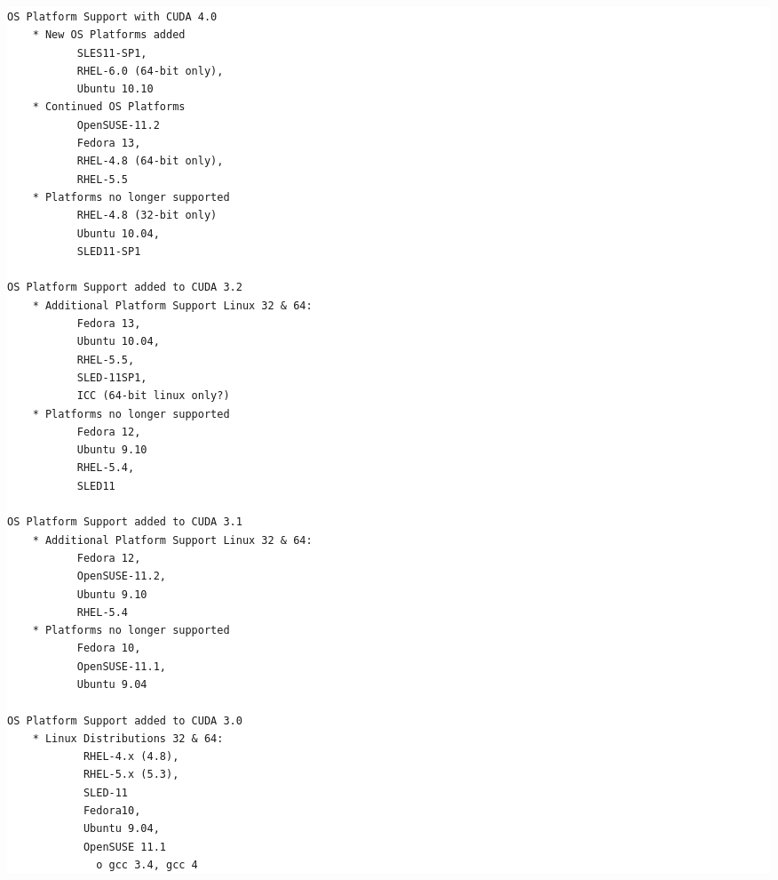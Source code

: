 	OS Platform Support with CUDA 4.0
		* New OS Platforms added
			   SLES11-SP1,
			   RHEL-6.0 (64-bit only),
			   Ubuntu 10.10
		* Continued OS Platforms
			   OpenSUSE-11.2
			   Fedora 13,
			   RHEL-4.8 (64-bit only),
			   RHEL-5.5
		* Platforms no longer supported 
			   RHEL-4.8 (32-bit only)
			   Ubuntu 10.04,
			   SLED11-SP1
					   
	OS Platform Support added to CUDA 3.2
		* Additional Platform Support Linux 32 & 64: 
			   Fedora 13,
			   Ubuntu 10.04,
			   RHEL-5.5,
			   SLED-11SP1,
			   ICC (64-bit linux only?)
		* Platforms no longer supported
			   Fedora 12,
			   Ubuntu 9.10
			   RHEL-5.4,
			   SLED11

	OS Platform Support added to CUDA 3.1
		* Additional Platform Support Linux 32 & 64: 
			   Fedora 12,
			   OpenSUSE-11.2,
			   Ubuntu 9.10
			   RHEL-5.4
		* Platforms no longer supported 
			   Fedora 10,
			   OpenSUSE-11.1,
			   Ubuntu 9.04

	OS Platform Support added to CUDA 3.0
		* Linux Distributions 32 & 64: 
				RHEL-4.x (4.8),
				RHEL-5.x (5.3), 
				SLED-11
				Fedora10,         
				Ubuntu 9.04,
				OpenSUSE 11.1
				  o gcc 3.4, gcc 4 

